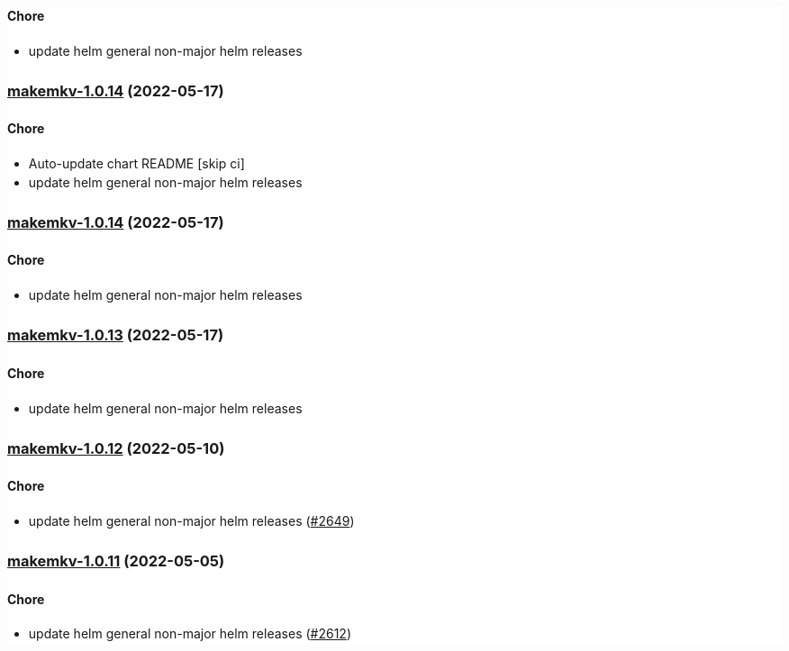 #### Chore

* update helm general non-major helm releases



<a name="makemkv-1.0.14"></a>
### [makemkv-1.0.14](https://github.com/truecharts/apps/compare/makemkv-1.0.13...makemkv-1.0.14) (2022-05-17)

#### Chore

* Auto-update chart README [skip ci]
* update helm general non-major helm releases



<a name="makemkv-1.0.14"></a>
### [makemkv-1.0.14](https://github.com/truecharts/apps/compare/makemkv-1.0.13...makemkv-1.0.14) (2022-05-17)

#### Chore

* update helm general non-major helm releases



<a name="makemkv-1.0.13"></a>
### [makemkv-1.0.13](https://github.com/truecharts/apps/compare/makemkv-1.0.12...makemkv-1.0.13) (2022-05-17)

#### Chore

* update helm general non-major helm releases



<a name="makemkv-1.0.12"></a>
### [makemkv-1.0.12](https://github.com/truecharts/apps/compare/makemkv-1.0.11...makemkv-1.0.12) (2022-05-10)

#### Chore

* update helm general non-major helm releases ([#2649](https://github.com/truecharts/apps/issues/2649))



<a name="makemkv-1.0.11"></a>
### [makemkv-1.0.11](https://github.com/truecharts/apps/compare/makemkv-1.0.10...makemkv-1.0.11) (2022-05-05)

#### Chore

* update helm general non-major helm releases ([#2612](https://github.com/truecharts/apps/issues/2612))
